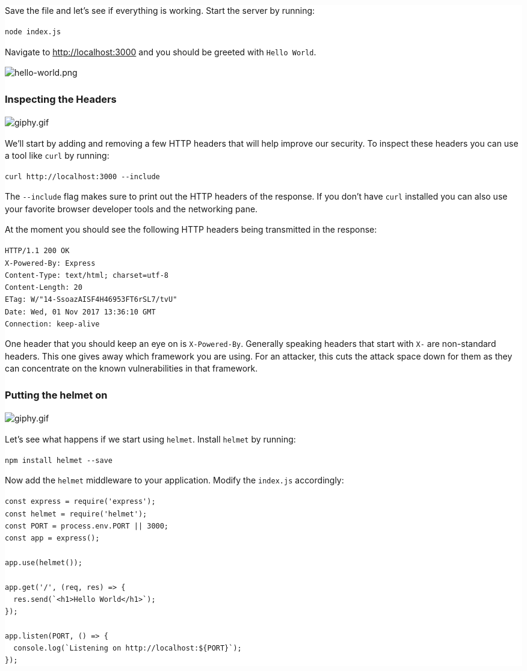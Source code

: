 Save the file and let’s see if everything is working. Start the server by running:

```
node index.js
```

Navigate to [http://localhost:3000](http://localhost:3000) and you should be greeted with `Hello World`.

![hello-world.png](https://www.twilio.com/blog/wp-content/uploads/2017/11/iWq7mudUzwNSEw_IBcqBqZ9ah771qXS-SOzOng3EGIkBPVG6LoDhADeDKyCCFiF53KKrU0ZIDhEeSDz4HdjRzK3JsvigkR5wq4vYMLQS9ffmGhZ_omI9oBvTocxI_7QPLeUcsPNT.png)

### Inspecting the Headers

![giphy.gif](https://www.twilio.com/blog/wp-content/uploads/2017/11/M4qx6F5BhzDuSPYBHPEx74-xorzQFM8qD-Zi7FPS4In-cPvifztKGkHsRKE7wInEw9w6717-_GAC3HczMoXtFo-otYsS3DGTwQsj1IwdBw1gnssD2fW-sMdPuTz2QxBCcseUyIgP.png)

We’ll start by adding and removing a few HTTP headers that will help improve our security. To inspect these headers you can use a tool like `curl` by running:

```
curl http://localhost:3000 --include
```

The `--include` flag makes sure to print out the HTTP headers of the response. If you don’t have `curl` installed you can also use your favorite browser developer tools and the networking pane.

At the moment you should see the following HTTP headers being transmitted in the response:

```
HTTP/1.1 200 OK
X-Powered-By: Express
Content-Type: text/html; charset=utf-8
Content-Length: 20
ETag: W/"14-SsoazAISF4H46953FT6rSL7/tvU"
Date: Wed, 01 Nov 2017 13:36:10 GMT
Connection: keep-alive
```

One header that you should keep an eye on is `X-Powered-By`. Generally speaking headers that start with `X-` are non-standard headers. This one gives away which framework you are using. For an attacker, this cuts the attack space down for them as they can concentrate on the known vulnerabilities in that framework.

### Putting the helmet on

![giphy.gif](https://www.twilio.com/blog/wp-content/uploads/2017/11/24T5xMrL0RCEEObLniOCuiZ4f4p-w6QUJWDJb4UlbayqlUnzn51IvLbbWH04jjVi1GxRzUX12_lseIPgJo0ZeW3TbO6ArTOS_B32kjbeUWfxb6qKp0_HNHbwolL40zF_1gCr3dbC.png)

Let’s see what happens if we start using `helmet`. Install `helmet` by running:

```
npm install helmet --save
```

Now add the `helmet` middleware to your application. Modify the `index.js` accordingly:

```
const express = require('express');
const helmet = require('helmet');
const PORT = process.env.PORT || 3000;
const app = express();

app.use(helmet());

app.get('/', (req, res) => {
  res.send(`<h1>Hello World</h1>`);
});

app.listen(PORT, () => {
  console.log(`Listening on http://localhost:${PORT}`);
});
```